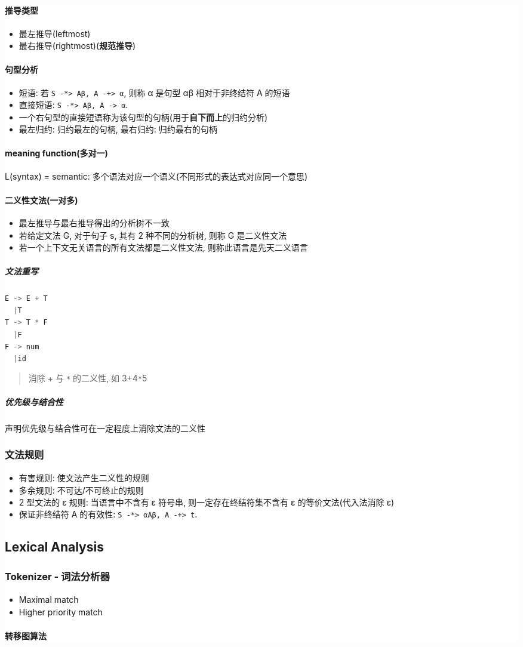 #### 推导类型

- 最左推导(leftmost)
- 最右推导(rightmost)(**规范推导**)

#### 句型分析

- 短语: 若 `S -*> Aβ, A -+> α`, 则称 α 是句型 αβ 相对于非终结符 A 的短语
- 直接短语: `S -*> Aβ, A -> α`.
- 一个右句型的直接短语称为该句型的句柄(用于**自下而上**的归约分析)
- 最左归约: 归约最左的句柄, 最右归约: 归约最右的句柄

#### meaning function(多对一)

L(syntax) = semantic: 多个语法对应一个语义(不同形式的表达式对应同一个意思)

#### 二义性文法(一对多)

- 最左推导与最右推导得出的分析树不一致
- 若给定文法 G, 对于句子 s, 其有 2 种不同的分析树, 则称 G 是二义性文法
- 若一个上下文无关语言的所有文法都是二义性文法, 则称此语言是先天二义语言

##### 文法重写

```cpp
E -> E + T
  |T
T -> T * F
  |F
F -> num
  |id
```

> 消除 + 与 `*` 的二义性, 如 3+4`*`5

##### 优先级与结合性

声明优先级与结合性可在一定程度上消除文法的二义性

### 文法规则

- 有害规则: 使文法产生二义性的规则
- 多余规则: 不可达/不可终止的规则
- 2 型文法的 ε 规则: 当语言中不含有 ε 符号串, 则一定存在终结符集不含有 ε 的等价文法(代入法消除 ε)
- 保证非终结符 A 的有效性: `S -*> αAβ, A -+> t`.

## Lexical Analysis

### Tokenizer - 词法分析器

- Maximal match
- Higher priority match

#### 转移图算法
